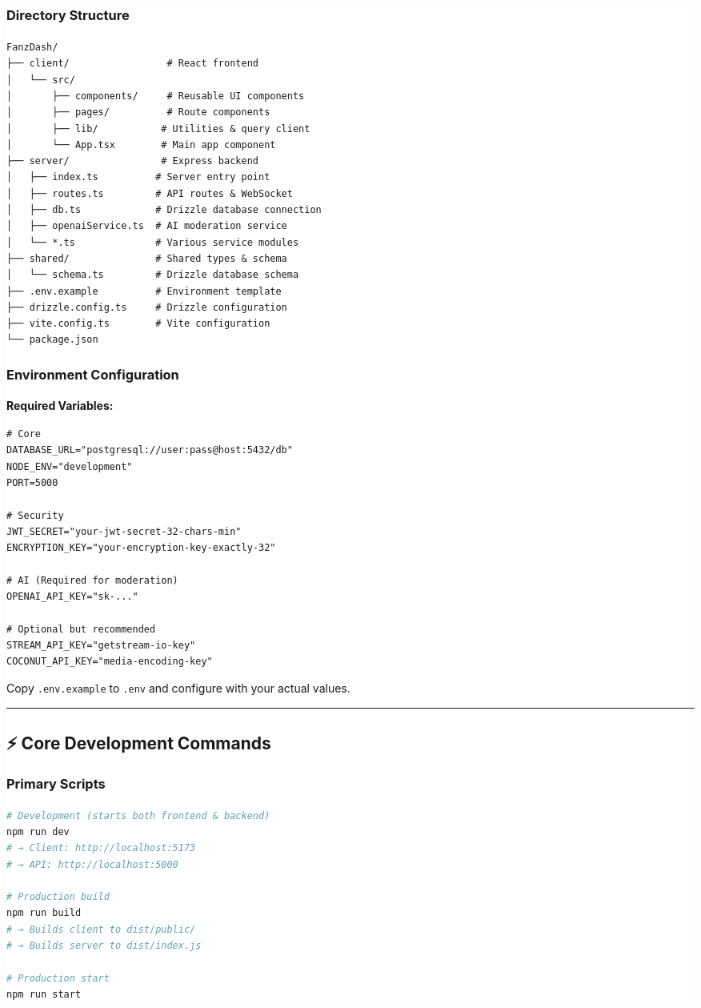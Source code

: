 ### Directory Structure
```
FanzDash/
├── client/                 # React frontend
│   └── src/
│       ├── components/     # Reusable UI components
│       ├── pages/          # Route components
│       ├── lib/           # Utilities & query client
│       └── App.tsx        # Main app component
├── server/                # Express backend
│   ├── index.ts          # Server entry point
│   ├── routes.ts         # API routes & WebSocket
│   ├── db.ts             # Drizzle database connection
│   ├── openaiService.ts  # AI moderation service
│   └── *.ts              # Various service modules
├── shared/               # Shared types & schema
│   └── schema.ts         # Drizzle database schema
├── .env.example          # Environment template
├── drizzle.config.ts     # Drizzle configuration
├── vite.config.ts        # Vite configuration
└── package.json
```

### Environment Configuration

**Required Variables:**
```env
# Core
DATABASE_URL="postgresql://user:pass@host:5432/db"
NODE_ENV="development"
PORT=5000

# Security
JWT_SECRET="your-jwt-secret-32-chars-min"
ENCRYPTION_KEY="your-encryption-key-exactly-32"

# AI (Required for moderation)
OPENAI_API_KEY="sk-..."

# Optional but recommended
STREAM_API_KEY="getstream-io-key"
COCONUT_API_KEY="media-encoding-key"
```

Copy `.env.example` to `.env` and configure with your actual values.

---

## ⚡ Core Development Commands

### Primary Scripts
```bash
# Development (starts both frontend & backend)
npm run dev
# → Client: http://localhost:5173
# → API: http://localhost:5000

# Production build
npm run build
# → Builds client to dist/public/
# → Builds server to dist/index.js

# Production start
npm run start
```